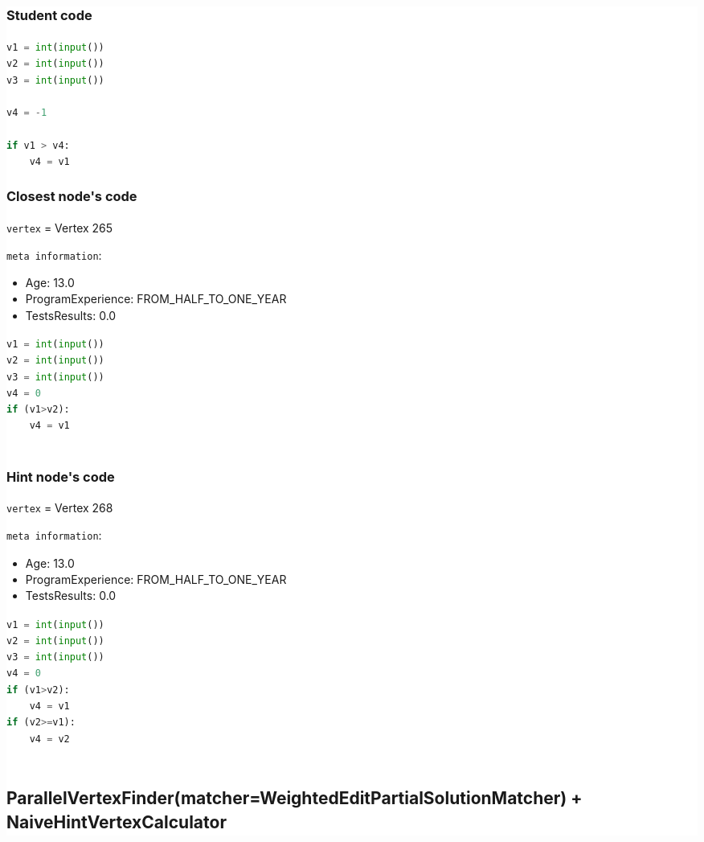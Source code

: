 ### Student code
```python
v1 = int(input())
v2 = int(input())
v3 = int(input())

v4 = -1

if v1 > v4:
    v4 = v1

```

### Closest node's code
`vertex` = Vertex 265

`meta information`:
* Age: 13.0
* ProgramExperience: FROM_HALF_TO_ONE_YEAR
* TestsResults: 0.0


```python
v1 = int(input())
v2 = int(input())
v3 = int(input())
v4 = 0
if (v1>v2):
    v4 = v1
    
```

### Hint node's code 
`vertex` = Vertex 268

`meta information`:
* Age: 13.0
* ProgramExperience: FROM_HALF_TO_ONE_YEAR
* TestsResults: 0.0


```python
v1 = int(input())
v2 = int(input())
v3 = int(input())
v4 = 0
if (v1>v2):
    v4 = v1
if (v2>=v1):
    v4 = v2
    
```
## ParallelVertexFinder(matcher=WeightedEditPartialSolutionMatcher) + NaiveHintVertexCalculator
